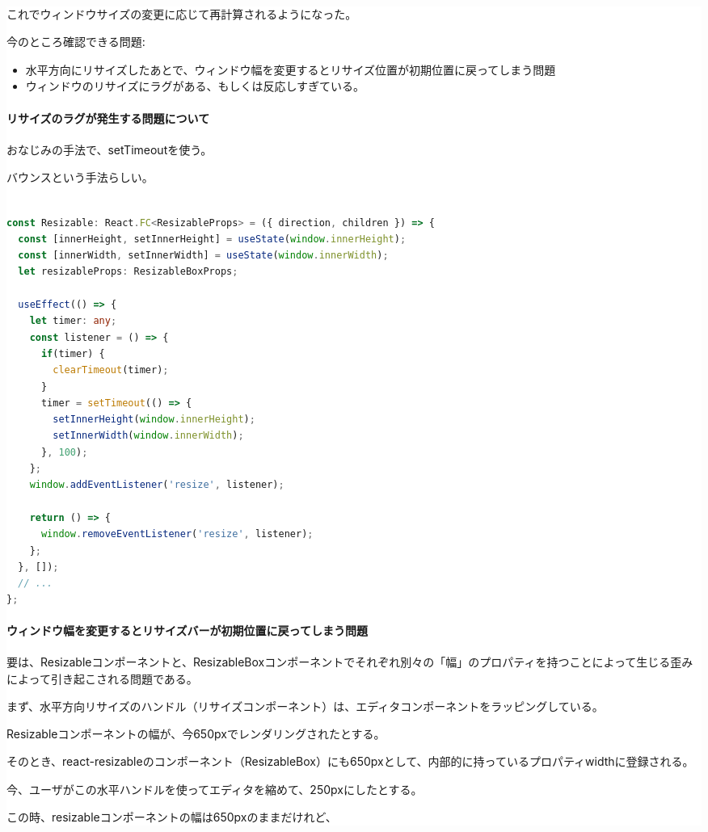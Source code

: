 これでウィンドウサイズの変更に応じて再計算されるようになった。

今のところ確認できる問題:

- 水平方向にリサイズしたあとで、ウィンドウ幅を変更するとリサイズ位置が初期位置に戻ってしまう問題
- ウィンドウのリサイズにラグがある、もしくは反応しすぎている。



#### リサイズのラグが発生する問題について

おなじみの手法で、setTimeoutを使う。

バウンスという手法らしい。

```TypeScript

const Resizable: React.FC<ResizableProps> = ({ direction, children }) => {
  const [innerHeight, setInnerHeight] = useState(window.innerHeight);
  const [innerWidth, setInnerWidth] = useState(window.innerWidth);
  let resizableProps: ResizableBoxProps;

  useEffect(() => {
    let timer: any;
    const listener = () => {
      if(timer) {
        clearTimeout(timer);
      }
      timer = setTimeout(() => {
        setInnerHeight(window.innerHeight);
        setInnerWidth(window.innerWidth);
      }, 100);
    };
    window.addEventListener('resize', listener);

    return () => {
      window.removeEventListener('resize', listener);
    };
  }, []);
  // ...
};
```


#### ウィンドウ幅を変更するとリサイズバーが初期位置に戻ってしまう問題

要は、Resizableコンポーネントと、ResizableBoxコンポーネントでそれぞれ別々の「幅」のプロパティを持つことによって生じる歪みによって引き起こされる問題である。

まず、水平方向リサイズのハンドル（リサイズコンポーネント）は、エディタコンポーネントをラッピングしている。

Resizableコンポーネントの幅が、今650pxでレンダリングされたとする。

そのとき、react-resizableのコンポーネント（ResizableBox）にも650pxとして、内部的に持っているプロパティwidthに登録される。

今、ユーザがこの水平ハンドルを使ってエディタを縮めて、250pxにしたとする。

この時、resizableコンポーネントの幅は650pxのままだけれど、
